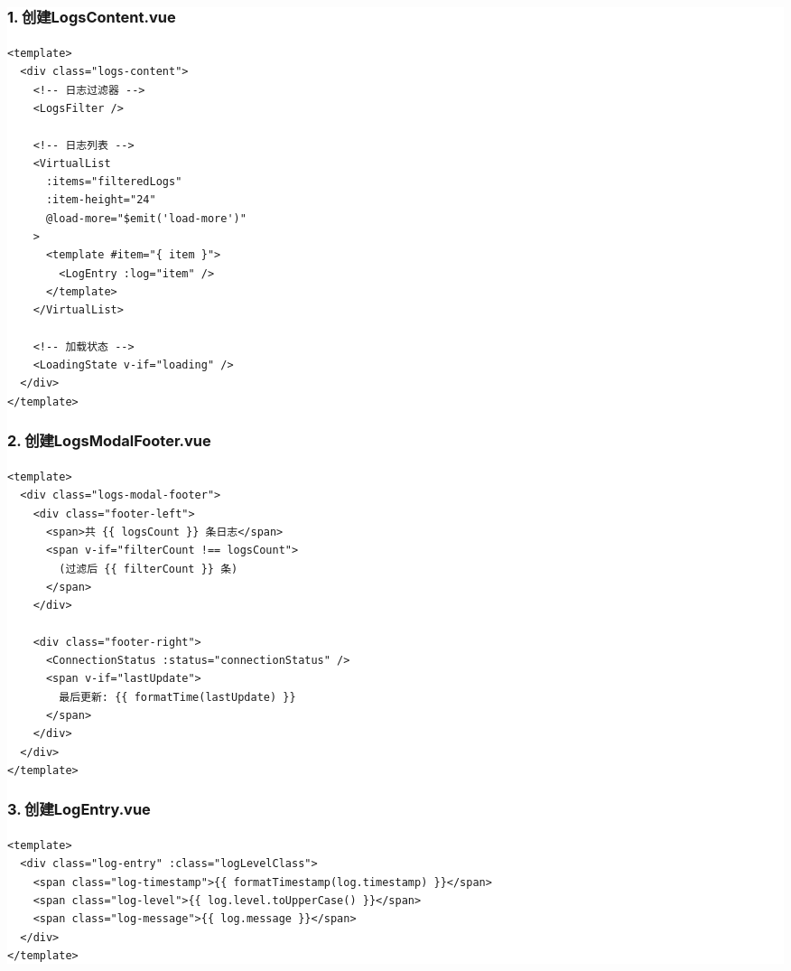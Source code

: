 ### 1. 创建LogsContent.vue
```vue
<template>
  <div class="logs-content">
    <!-- 日志过滤器 -->
    <LogsFilter />
    
    <!-- 日志列表 -->
    <VirtualList
      :items="filteredLogs"
      :item-height="24"
      @load-more="$emit('load-more')"
    >
      <template #item="{ item }">
        <LogEntry :log="item" />
      </template>
    </VirtualList>
    
    <!-- 加载状态 -->
    <LoadingState v-if="loading" />
  </div>
</template>
```

### 2. 创建LogsModalFooter.vue
```vue
<template>
  <div class="logs-modal-footer">
    <div class="footer-left">
      <span>共 {{ logsCount }} 条日志</span>
      <span v-if="filterCount !== logsCount">
        (过滤后 {{ filterCount }} 条)
      </span>
    </div>
    
    <div class="footer-right">
      <ConnectionStatus :status="connectionStatus" />
      <span v-if="lastUpdate">
        最后更新: {{ formatTime(lastUpdate) }}
      </span>
    </div>
  </div>
</template>
```

### 3. 创建LogEntry.vue
```vue
<template>
  <div class="log-entry" :class="logLevelClass">
    <span class="log-timestamp">{{ formatTimestamp(log.timestamp) }}</span>
    <span class="log-level">{{ log.level.toUpperCase() }}</span>
    <span class="log-message">{{ log.message }}</span>
  </div>
</template>
```
